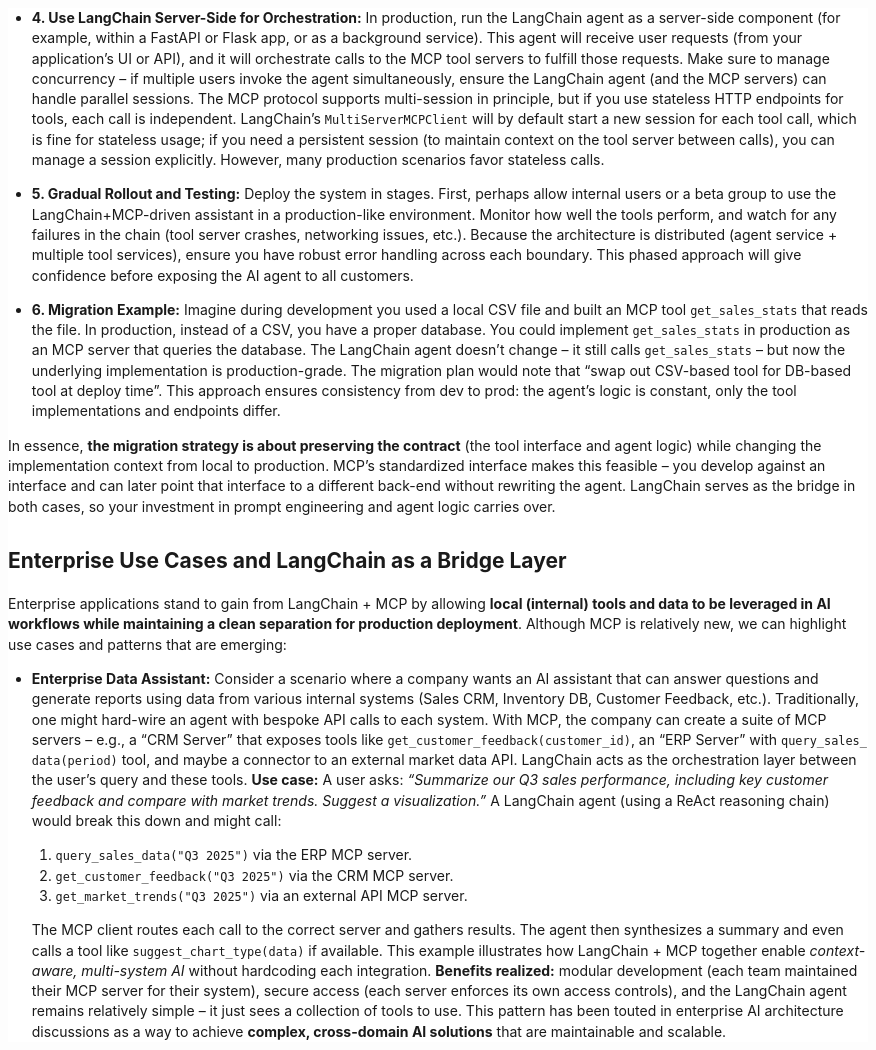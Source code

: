 * **4. Use LangChain Server-Side for Orchestration:** In production, run the LangChain agent as a server-side component (for example, within a FastAPI or Flask app, or as a background service). This agent will receive user requests (from your application’s UI or API), and it will orchestrate calls to the MCP tool servers to fulfill those requests. Make sure to manage concurrency – if multiple users invoke the agent simultaneously, ensure the LangChain agent (and the MCP servers) can handle parallel sessions. The MCP protocol supports multi-session in principle, but if you use stateless HTTP endpoints for tools, each call is independent. LangChain’s `MultiServerMCPClient` will by default start a new session for each tool call, which is fine for stateless usage; if you need a persistent session (to maintain context on the tool server between calls), you can manage a session explicitly. However, many production scenarios favor stateless calls.

* **5. Gradual Rollout and Testing:** Deploy the system in stages. First, perhaps allow internal users or a beta group to use the LangChain+MCP-driven assistant in a production-like environment. Monitor how well the tools perform, and watch for any failures in the chain (tool server crashes, networking issues, etc.). Because the architecture is distributed (agent service + multiple tool services), ensure you have robust error handling across each boundary. This phased approach will give confidence before exposing the AI agent to all customers.

* **6. Migration Example:** Imagine during development you used a local CSV file and built an MCP tool `get_sales_stats` that reads the file. In production, instead of a CSV, you have a proper database. You could implement `get_sales_stats` in production as an MCP server that queries the database. The LangChain agent doesn’t change – it still calls `get_sales_stats` – but now the underlying implementation is production-grade. The migration plan would note that “swap out CSV-based tool for DB-based tool at deploy time”. This approach ensures consistency from dev to prod: the agent’s logic is constant, only the tool implementations and endpoints differ.

In essence, **the migration strategy is about preserving the contract** (the tool interface and agent logic) while changing the implementation context from local to production. MCP’s standardized interface makes this feasible – you develop against an interface and can later point that interface to a different back-end without rewriting the agent. LangChain serves as the bridge in both cases, so your investment in prompt engineering and agent logic carries over.

## Enterprise Use Cases and LangChain as a Bridge Layer

Enterprise applications stand to gain from LangChain + MCP by allowing **local (internal) tools and data to be leveraged in AI workflows while maintaining a clean separation for production deployment**. Although MCP is relatively new, we can highlight use cases and patterns that are emerging:

* **Enterprise Data Assistant:** Consider a scenario where a company wants an AI assistant that can answer questions and generate reports using data from various internal systems (Sales CRM, Inventory DB, Customer Feedback, etc.). Traditionally, one might hard-wire an agent with bespoke API calls to each system. With MCP, the company can create a suite of MCP servers – e.g., a “CRM Server” that exposes tools like `get_customer_feedback(customer_id)`, an “ERP Server” with `query_sales_data(period)` tool, and maybe a connector to an external market data API. LangChain acts as the orchestration layer between the user’s query and these tools. **Use case:** A user asks: *“Summarize our Q3 sales performance, including key customer feedback and compare with market trends. Suggest a visualization.”* A LangChain agent (using a ReAct reasoning chain) would break this down and might call:

  1. `query_sales_data("Q3 2025")` via the ERP MCP server.
  2. `get_customer_feedback("Q3 2025")` via the CRM MCP server.
  3. `get_market_trends("Q3 2025")` via an external API MCP server.

  The MCP client routes each call to the correct server and gathers results. The agent then synthesizes a summary and even calls a tool like `suggest_chart_type(data)` if available. This example illustrates how LangChain + MCP together enable *context-aware, multi-system AI* without hardcoding each integration. **Benefits realized:** modular development (each team maintained their MCP server for their system), secure access (each server enforces its own access controls), and the LangChain agent remains relatively simple – it just sees a collection of tools to use. This pattern has been touted in enterprise AI architecture discussions as a way to achieve **complex, cross-domain AI solutions** that are maintainable and scalable.
